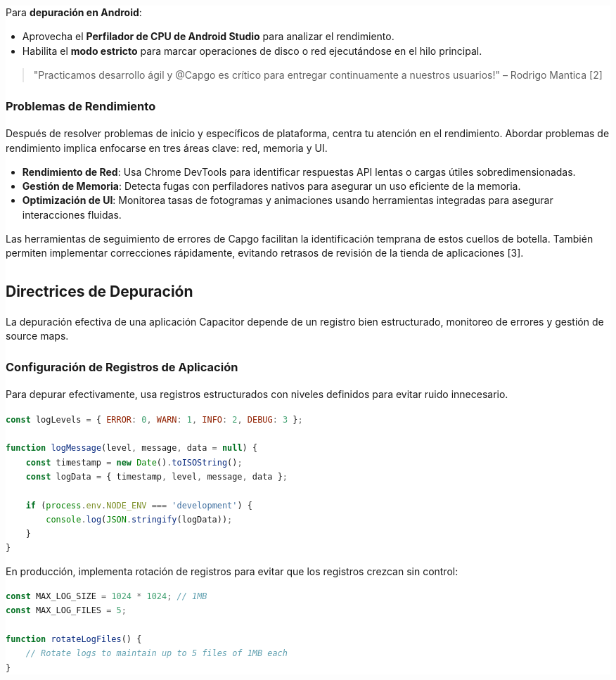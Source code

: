 Para **depuración en Android**:

-   Aprovecha el **Perfilador de CPU de Android Studio** para analizar el rendimiento.
-   Habilita el **modo estricto** para marcar operaciones de disco o red ejecutándose en el hilo principal.

> "Practicamos desarrollo ágil y @Capgo es crítico para entregar continuamente a nuestros usuarios!" – Rodrigo Mantica \[2\]

### Problemas de Rendimiento

Después de resolver problemas de inicio y específicos de plataforma, centra tu atención en el rendimiento. Abordar problemas de rendimiento implica enfocarse en tres áreas clave: red, memoria y UI.

-   **Rendimiento de Red**: Usa Chrome DevTools para identificar respuestas API lentas o cargas útiles sobredimensionadas.
-   **Gestión de Memoria**: Detecta fugas con perfiladores nativos para asegurar un uso eficiente de la memoria.
-   **Optimización de UI**: Monitorea tasas de fotogramas y animaciones usando herramientas integradas para asegurar interacciones fluidas.

Las herramientas de seguimiento de errores de Capgo facilitan la identificación temprana de estos cuellos de botella. También permiten implementar correcciones rápidamente, evitando retrasos de revisión de la tienda de aplicaciones \[3\].

## Directrices de Depuración

La depuración efectiva de una aplicación Capacitor depende de un registro bien estructurado, monitoreo de errores y gestión de source maps.

### Configuración de Registros de Aplicación

Para depurar efectivamente, usa registros estructurados con niveles definidos para evitar ruido innecesario.

```javascript
const logLevels = { ERROR: 0, WARN: 1, INFO: 2, DEBUG: 3 };

function logMessage(level, message, data = null) {
    const timestamp = new Date().toISOString();
    const logData = { timestamp, level, message, data };

    if (process.env.NODE_ENV === 'development') {
        console.log(JSON.stringify(logData));
    }
}
```

En producción, implementa rotación de registros para evitar que los registros crezcan sin control:

```javascript
const MAX_LOG_SIZE = 1024 * 1024; // 1MB
const MAX_LOG_FILES = 5;

function rotateLogFiles() {
    // Rotate logs to maintain up to 5 files of 1MB each
}
```
